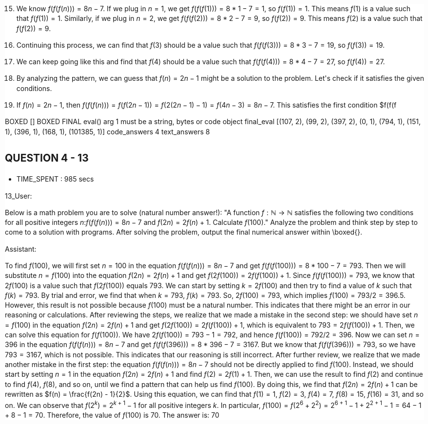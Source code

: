15. We know $f(f(f(n)))=8n-7$. If we plug in $n=1$, we get $f(f(f(1)))=8*1-7=1$, so $f(f(1))=1$. This means $f(1)$ is a value such that $f(f(1))=1$. Similarly, if we plug in $n=2$, we get $f(f(f(2)))=8*2-7=9$, so $f(f(2))=9$. This means $f(2)$ is a value such that $f(f(2))=9$. 

16. Continuing this process, we can find that $f(3)$ should be a value such that $f(f(f(3)))=8*3-7=19$, so $f(f(3))=19$.

17. We can keep going like this and find that $f(4)$ should be a value such that $f(f(f(4)))=8*4-7=27$, so $f(f(4))=27$. 

18. By analyzing the pattern, we can guess that $f(n)=2n-1$ might be a solution to the problem. Let's check if it satisfies the given conditions.

19. If $f(n)=2n-1$, then $f(f(f(n)))=f(f(2n-1))=f(2(2n-1)-1)=f(4n-3)=8n-7$. This satisfies the first condition $f(f(f

BOXED []
BOXED FINAL 
eval() arg 1 must be a string, bytes or code object final_eval
[(107, 2), (99, 2), (397, 2), (0, 1), (794, 1), (151, 1), (396, 1), (168, 1), (101385, 1)]
code_answers 4 text_answers 8



## QUESTION 4 - 13 
- TIME_SPENT : 985 secs

13_User:

Below is a math problem you are to solve (natural number answer!):
"A function $f: \mathbb N \to \mathbb N$ satisfies the following two conditions for all positive integers $n$:$f(f(f(n)))=8n-7$ and $f(2n)=2f(n)+1$. Calculate $f(100)$."
Analyze the problem and think step by step to come to a solution with programs. After solving the problem, output the final numerical answer within \boxed{}.

Assistant:

 To find $f(100)$, we will first set $n = 100$ in the equation $f(f(f(n)))=8n-7$ and get $f(f(f(100)))=8*100-7=793$. 
Then we will substitute $n = f(100)$ into the equation $f(2n)=2f(n)+1$ and get $f(2f(100))=2f(f(100))+1$. 
Since $f(f(f(100)))=793$, we know that $2f(100)$ is a value such that $f(2f(100))$ equals $793$. 
We can start by setting $k = 2f(100)$ and then try to find a value of $k$ such that $f(k) = 793$. 
By trial and error, we find that when $k = 793$, $f(k) = 793$. 
So, $2f(100) = 793$, which implies $f(100) = 793/2 = 396.5$. 
However, this result is not possible because $f(100)$ must be a natural number. 
This indicates that there might be an error in our reasoning or calculations. 
After reviewing the steps, we realize that we made a mistake in the second step: we should have set $n = f(100)$ in the equation $f(2n)=2f(n)+1$ and get $f(2f(100))=2f(f(100))+1$, which is equivalent to $793 = 2f(f(100))+1$. 
Then, we can solve this equation for $f(f(100))$. 
We have $2f(f(100)) = 793 - 1 = 792$, and hence $f(f(100)) = 792/2 = 396$. 
Now we can set $n = 396$ in the equation $f(f(f(n)))=8n-7$ and get $f(f(f(396)))=8*396-7=3167$. 
But we know that $f(f(f(396)))=793$, so we have $793 = 3167$, which is not possible. 
This indicates that our reasoning is still incorrect. 
After further review, we realize that we made another mistake in the first step: the equation $f(f(f(n)))=8n-7$ should not be directly applied to find $f(100)$. 
Instead, we should start by setting $n = 1$ in the equation $f(2n)=2f(n)+1$ and find $f(2) = 2f(1)+1$. 
Then, we can use the result to find $f(2)$ and continue to find $f(4)$, $f(8)$, and so on, until we find a pattern that can help us find $f(100)$. 
By doing this, we find that $f(2n) = 2f(n) + 1$ can be rewritten as $f(n) = \frac{f(2n) - 1}{2}$. 
Using this equation, we can find that $f(1) = 1$, $f(2) = 3$, $f(4) = 7$, $f(8) = 15$, $f(16) = 31$, and so on. 
We can observe that $f(2^k) = 2^{k+1} - 1$ for all positive integers $k$. 
In particular, $f(100) = f(2^6 + 2^2) = 2^{6+1} - 1 + 2^{2+1} - 1 = 64 - 1 + 8 - 1 = 70$. 
Therefore, the value of $f(100)$ is $70$. The answer is: $70$
